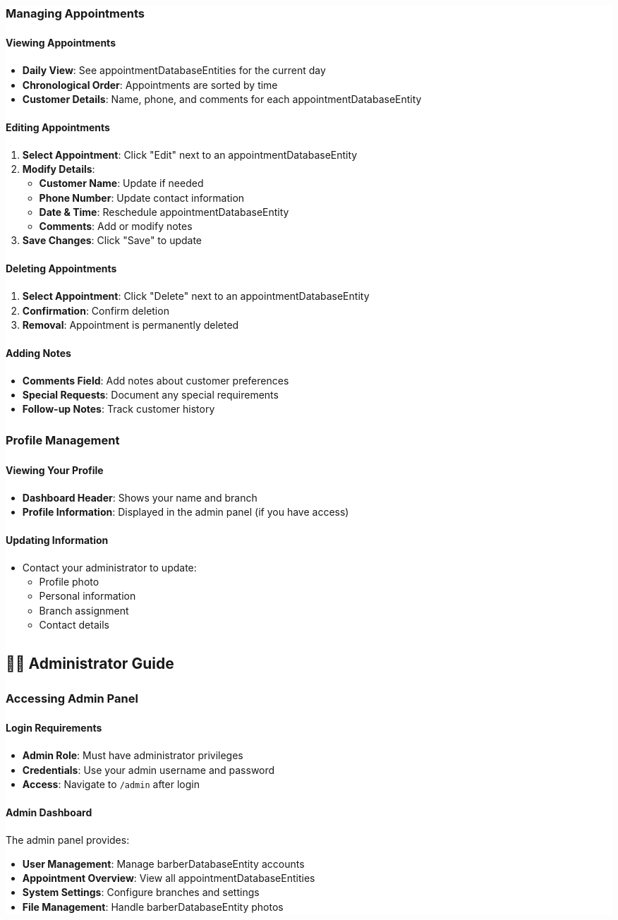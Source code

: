 ### Managing Appointments

#### Viewing Appointments
- **Daily View**: See appointmentDatabaseEntities for the current day
- **Chronological Order**: Appointments are sorted by time
- **Customer Details**: Name, phone, and comments for each appointmentDatabaseEntity

#### Editing Appointments
1. **Select Appointment**: Click "Edit" next to an appointmentDatabaseEntity
2. **Modify Details**:
   - **Customer Name**: Update if needed
   - **Phone Number**: Update contact information
   - **Date & Time**: Reschedule appointmentDatabaseEntity
   - **Comments**: Add or modify notes
3. **Save Changes**: Click "Save" to update

#### Deleting Appointments
1. **Select Appointment**: Click "Delete" next to an appointmentDatabaseEntity
2. **Confirmation**: Confirm deletion
3. **Removal**: Appointment is permanently deleted

#### Adding Notes
- **Comments Field**: Add notes about customer preferences
- **Special Requests**: Document any special requirements
- **Follow-up Notes**: Track customer history

### Profile Management

#### Viewing Your Profile
- **Dashboard Header**: Shows your name and branch
- **Profile Information**: Displayed in the admin panel (if you have access)

#### Updating Information
- Contact your administrator to update:
  - Profile photo
  - Personal information
  - Branch assignment
  - Contact details

## 👨‍💼 Administrator Guide

### Accessing Admin Panel

#### Login Requirements
- **Admin Role**: Must have administrator privileges
- **Credentials**: Use your admin username and password
- **Access**: Navigate to `/admin` after login

#### Admin Dashboard
The admin panel provides:
- **User Management**: Manage barberDatabaseEntity accounts
- **Appointment Overview**: View all appointmentDatabaseEntities
- **System Settings**: Configure branches and settings
- **File Management**: Handle barberDatabaseEntity photos
